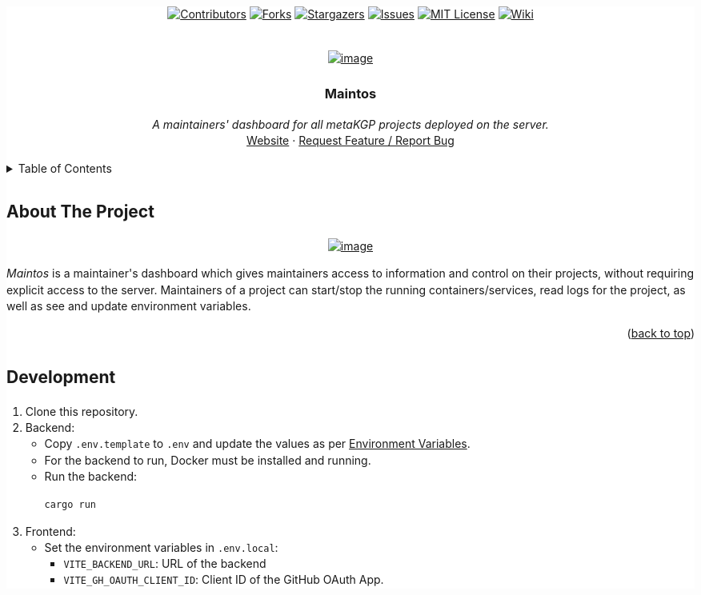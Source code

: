 <div id="top"></div>



<div align="center">

[![Contributors][contributors-shield]][contributors-url]
[![Forks][forks-shield]][forks-url]
[![Stargazers][stars-shield]][stars-url]
[![Issues][issues-shield]][issues-url]
[![MIT License][license-shield]][license-url]
[![Wiki][wiki-shield]][wiki-url]

</div>


<br />

<div align="center">
  <a href="https://github.com/metakgp/maintos">
     <img width="140" alt="image" src="https://raw.githubusercontent.com/metakgp/design/main/logos/black-large.jpg">
  </a>

  <h3 align="center">Maintos</h3>

  <p align="center">
    <i>A maintainers' dashboard for all metaKGP projects deployed on the server.</i>
    <br />
    <a href="https://maintos.metakgp.org">Website</a>
    ·
    <a href="https://github.com/metakgp/maintos/issues">Request Feature / Report Bug</a>
  </p>
</div>



<details><summary>Table of Contents</summary></details>



## About The Project
<div align="center">
  <a href="https://github.com/metakgp/maintos">
    <img width="80%" alt="image" src="https://gist.github.com/user-attachments/assets/e5f7e679-b7d4-413f-a874-2de638461780">
  </a>
</div>

_Maintos_ is a maintainer's dashboard which gives maintainers access to information and control on their projects, without requiring explicit access to the server. Maintainers of a project can start/stop the running containers/services, read logs for the project, as well as see and update environment variables.

<p align="right">(<a href="#top">back to top</a>)</p>

## Development

1. Clone this repository.
2. Backend:
   - Copy `.env.template` to `.env` and update the values as per [Environment Variables](#environment-variables).
   - For the backend to run, Docker must be installed and running.
   - Run the backend:
      ```bash
      cargo run
      ```
3. Frontend:
    - Set the environment variables in `.env.local`:
      - `VITE_BACKEND_URL`: URL of the backend
      - `VITE_GH_OAUTH_CLIENT_ID`: Client ID of the GitHub OAuth App.

[contributors-shield]: https://img.shields.io/github/contributors/metakgp/maintos.svg?style=for-the-badge
[contributors-url]: https://github.com/metakgp/maintos/graphs/contributors
[forks-shield]: https://img.shields.io/github/forks/metakgp/maintos.svg?style=for-the-badge
[forks-url]: https://github.com/metakgp/maintos/network/members
[stars-shield]: https://img.shields.io/github/stars/metakgp/maintos.svg?style=for-the-badge
[stars-url]: https://github.com/metakgp/maintos/stargazers
[issues-shield]: https://img.shields.io/github/issues/metakgp/maintos.svg?style=for-the-badge
[issues-url]: https://github.com/metakgp/maintos/issues
[license-shield]: https://img.shields.io/github/license/metakgp/maintos.svg?style=for-the-badge
[license-url]: https://github.com/metakgp/maintos/blob/master/LICENSE
[wiki-shield]: https://custom-icon-badges.demolab.com/badge/metakgp_wiki-grey?logo=metakgp_logo&style=for-the-badge
[wiki-url]: https://wiki.metakgp.org
[slack-url]: https://slack.metakgp.org